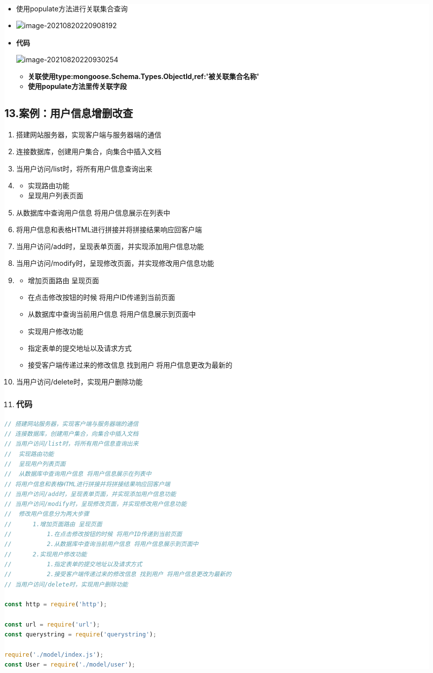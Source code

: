   - 使用populate方法进行关联集合查询

  - ![image-20210820220908192](%E7%AC%94%E8%AE%B0/1/img/image-20210820220908192.png)

  - **代码**

    ![image-20210820220930254](%E7%AC%94%E8%AE%B0/1/img/image-20210820220930254.png)

    - **关联使用type:mongoose.Schema.Types.ObjectId,ref:'被关联集合名称'**
    - **使用populate方法里传关联字段**

## 13.案例：用户信息增删改查

1. 搭建网站服务器，实现客户端与服务器端的通信

2. 连接数据库，创建用户集合，向集合中插入文档

3. 当用户访问/list时，将所有用户信息查询出来

4. 
   - 实现路由功能
   - 呈现用户列表页面

5. 从数据库中查询用户信息 将用户信息展示在列表中

6. 将用户信息和表格HTML进行拼接并将拼接结果响应回客户端

7. 当用户访问/add时，呈现表单页面，并实现添加用户信息功能

8. 当用户访问/modify时，呈现修改页面，并实现修改用户信息功能

9. - 增加页面路由 呈现页面

   	- 在点击修改按钮的时候 将用户ID传递到当前页面
   	- 从数据库中查询当前用户信息 将用户信息展示到页面中

   - 实现用户修改功能

   	- 指定表单的提交地址以及请求方式
   	- 接受客户端传递过来的修改信息 找到用户 将用户信息更改为最新的

10. 当用户访问/delete时，实现用户删除功能

11. ### 代码

```js
// 搭建网站服务器，实现客户端与服务器端的通信
// 连接数据库，创建用户集合，向集合中插入文档
// 当用户访问/list时，将所有用户信息查询出来
//  实现路由功能
//  呈现用户列表页面
//  从数据库中查询用户信息 将用户信息展示在列表中
// 将用户信息和表格HTML进行拼接并将拼接结果响应回客户端
// 当用户访问/add时，呈现表单页面，并实现添加用户信息功能
// 当用户访问/modify时，呈现修改页面，并实现修改用户信息功能
//  修改用户信息分为两大步骤
//      1.增加页面路由 呈现页面
//          1.在点击修改按钮的时候 将用户ID传递到当前页面
//          2.从数据库中查询当前用户信息 将用户信息展示到页面中
//      2.实现用户修改功能
//          1.指定表单的提交地址以及请求方式
//          2.接受客户端传递过来的修改信息 找到用户 将用户信息更改为最新的
// 当用户访问/delete时，实现用户删除功能

const http = require('http');

const url = require('url');
const querystring = require('querystring');

require('./model/index.js');
const User = require('./model/user');
```